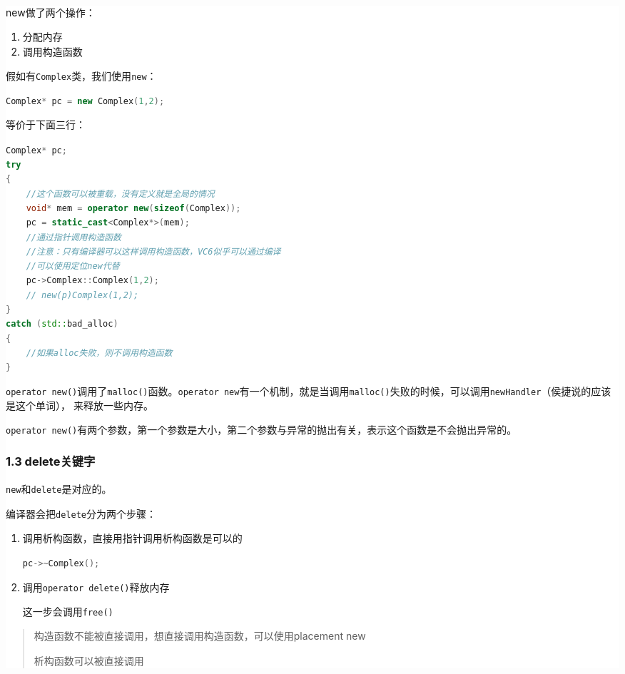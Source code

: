 new做了两个操作：

1.   分配内存
2.   调用构造函数

假如有`Complex`类，我们使用`new`：

```cpp
Complex* pc = new Complex(1,2);
```

等价于下面三行：

```cpp
Complex* pc;
try
{
    //这个函数可以被重载，没有定义就是全局的情况
    void* mem = operator new(sizeof(Complex));
    pc = static_cast<Complex*>(mem);
    //通过指针调用构造函数
    //注意：只有编译器可以这样调用构造函数，VC6似乎可以通过编译
    //可以使用定位new代替
    pc->Complex::Complex(1,2);
    // new(p)Complex(1,2);
}
catch (std::bad_alloc)
{
 	//如果alloc失败，则不调用构造函数   
}
```



`operator new()`调用了`malloc()`函数。`operator new`有一个机制，就是当调用`malloc()`失败的时候，可以调用`newHandler`（侯捷说的应该是这个单词）， 来释放一些内存。

`operator new()`有两个参数，第一个参数是大小，第二个参数与异常的抛出有关，表示这个函数是不会抛出异常的。

### 1.3 delete关键字

`new`和`delete`是对应的。

编译器会把`delete`分为两个步骤：

1.   调用析构函数，直接用指针调用析构函数是可以的

     ```cpp
     pc->~Complex();
     ```

2.   调用`operator delete()`释放内存

     这一步会调用`free()`



>   构造函数不能被直接调用，想直接调用构造函数，可以使用placement new
>
>   析构函数可以被直接调用
